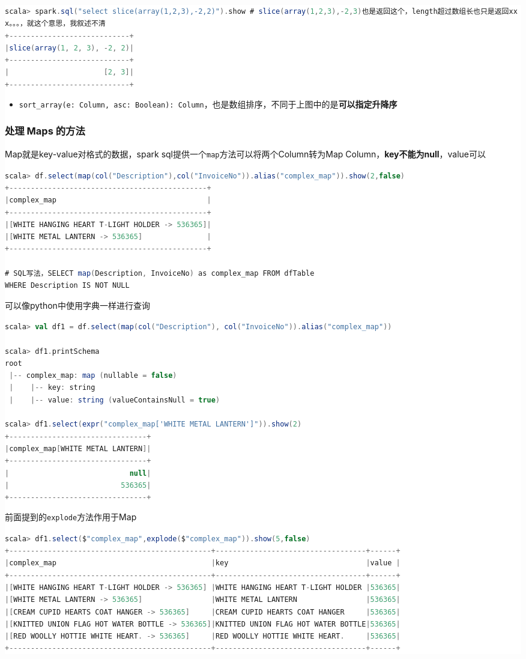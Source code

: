 ```scala
scala> spark.sql("select slice(array(1,2,3),-2,2)").show # slice(array(1,2,3),-2,3)也是返回这个，length超过数组长也只是返回xxx。。。，就这个意思，我叙述不清
+----------------------------+
|slice(array(1, 2, 3), -2, 2)|
+----------------------------+
|                      [2, 3]|
+----------------------------+
```
- `sort_array(e: Column, asc: Boolean): Column`，也是数组排序，不同于上图中的是**可以指定升降序**

### 处理 Maps 的方法
Map就是key-value对格式的数据，spark sql提供一个`map`方法可以将两个Column转为Map Column，**key不能为null**，value可以
```scala
scala> df.select(map(col("Description"),col("InvoiceNo")).alias("complex_map")).show(2,false)
+----------------------------------------------+
|complex_map                                   |
+----------------------------------------------+
|[WHITE HANGING HEART T-LIGHT HOLDER -> 536365]|
|[WHITE METAL LANTERN -> 536365]               |
+----------------------------------------------+

# SQL写法，SELECT map(Description, InvoiceNo) as complex_map FROM dfTable
WHERE Description IS NOT NULL
```

可以像python中使用字典一样进行查询
```scala
scala> val df1 = df.select(map(col("Description"), col("InvoiceNo")).alias("complex_map"))

scala> df1.printSchema
root
 |-- complex_map: map (nullable = false)
 |    |-- key: string
 |    |-- value: string (valueContainsNull = true)
 
scala> df1.select(expr("complex_map['WHITE METAL LANTERN']")).show(2)
+--------------------------------+
|complex_map[WHITE METAL LANTERN]|
+--------------------------------+
|                            null|
|                          536365|
+--------------------------------+
```
前面提到的`explode`方法作用于Map
```scala
scala> df1.select($"complex_map",explode($"complex_map")).show(5,false)
+-----------------------------------------------+-----------------------------------+------+
|complex_map                                    |key                                |value |
+-----------------------------------------------+-----------------------------------+------+
|[WHITE HANGING HEART T-LIGHT HOLDER -> 536365] |WHITE HANGING HEART T-LIGHT HOLDER |536365|
|[WHITE METAL LANTERN -> 536365]                |WHITE METAL LANTERN                |536365|
|[CREAM CUPID HEARTS COAT HANGER -> 536365]     |CREAM CUPID HEARTS COAT HANGER     |536365|
|[KNITTED UNION FLAG HOT WATER BOTTLE -> 536365]|KNITTED UNION FLAG HOT WATER BOTTLE|536365|
|[RED WOOLLY HOTTIE WHITE HEART. -> 536365]     |RED WOOLLY HOTTIE WHITE HEART.     |536365|
+-----------------------------------------------+-----------------------------------+------+
```
